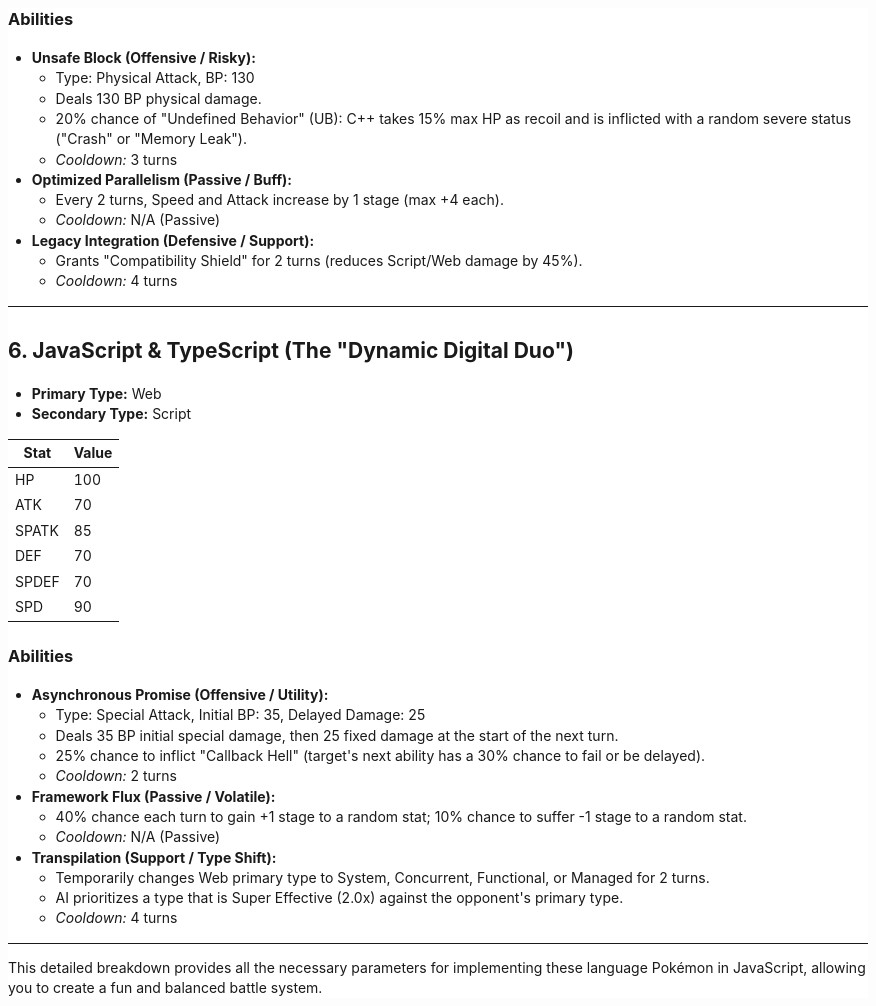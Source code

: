 ### Abilities
- **Unsafe Block (Offensive / Risky):**
  - Type: Physical Attack, BP: 130
  - Deals 130 BP physical damage.
  - 20% chance of "Undefined Behavior" (UB): C++ takes 15% max HP as recoil and is inflicted with a random severe status ("Crash" or "Memory Leak").
  - *Cooldown:* 3 turns
- **Optimized Parallelism (Passive / Buff):**
  - Every 2 turns, Speed and Attack increase by 1 stage (max +4 each).
  - *Cooldown:* N/A (Passive)
- **Legacy Integration (Defensive / Support):**
  - Grants "Compatibility Shield" for 2 turns (reduces Script/Web damage by 45%).
  - *Cooldown:* 4 turns

---

## 6. JavaScript & TypeScript (The "Dynamic Digital Duo")
- **Primary Type:** Web
- **Secondary Type:** Script

| Stat   | Value |
|--------|-------|
| HP     | 100   |
| ATK    | 70    |
| SPATK  | 85    |
| DEF    | 70    |
| SPDEF  | 70    |
| SPD    | 90    |

### Abilities
- **Asynchronous Promise (Offensive / Utility):**
  - Type: Special Attack, Initial BP: 35, Delayed Damage: 25
  - Deals 35 BP initial special damage, then 25 fixed damage at the start of the next turn.
  - 25% chance to inflict "Callback Hell" (target's next ability has a 30% chance to fail or be delayed).
  - *Cooldown:* 2 turns
- **Framework Flux (Passive / Volatile):**
  - 40% chance each turn to gain +1 stage to a random stat; 10% chance to suffer -1 stage to a random stat.
  - *Cooldown:* N/A (Passive)
- **Transpilation (Support / Type Shift):**
  - Temporarily changes Web primary type to System, Concurrent, Functional, or Managed for 2 turns.
  - AI prioritizes a type that is Super Effective (2.0x) against the opponent's primary type.
  - *Cooldown:* 4 turns

---

This detailed breakdown provides all the necessary parameters for implementing these language Pokémon in JavaScript, allowing you to create a fun and balanced battle system.
